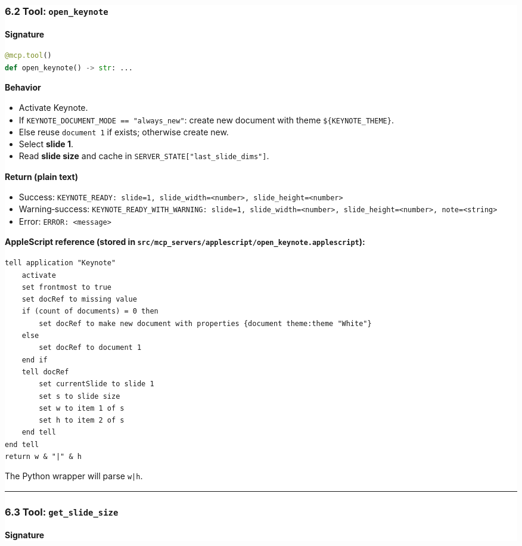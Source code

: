 ### 6.2 Tool: `open_keynote`

**Signature**

```python
@mcp.tool()
def open_keynote() -> str: ...
```

**Behavior**

* Activate Keynote.
* If `KEYNOTE_DOCUMENT_MODE == "always_new"`: create new document with theme `${KEYNOTE_THEME}`.
* Else reuse `document 1` if exists; otherwise create new.
* Select **slide 1**.
* Read **slide size** and cache in `SERVER_STATE["last_slide_dims"]`.

**Return (plain text)**

* Success:
  `KEYNOTE_READY: slide=1, slide_width=<number>, slide_height=<number>`
* Warning‑success:
  `KEYNOTE_READY_WITH_WARNING: slide=1, slide_width=<number>, slide_height=<number>, note=<string>`
* Error:
  `ERROR: <message>`

**AppleScript reference (stored in `src/mcp_servers/applescript/open_keynote.applescript`):**

```applescript
tell application "Keynote"
    activate
    set frontmost to true
    set docRef to missing value
    if (count of documents) = 0 then
        set docRef to make new document with properties {document theme:theme "White"}
    else
        set docRef to document 1
    end if
    tell docRef
        set currentSlide to slide 1
        set s to slide size
        set w to item 1 of s
        set h to item 2 of s
    end tell
end tell
return w & "|" & h
```

The Python wrapper will parse `w|h`.

---

### 6.3 Tool: `get_slide_size`

**Signature**
